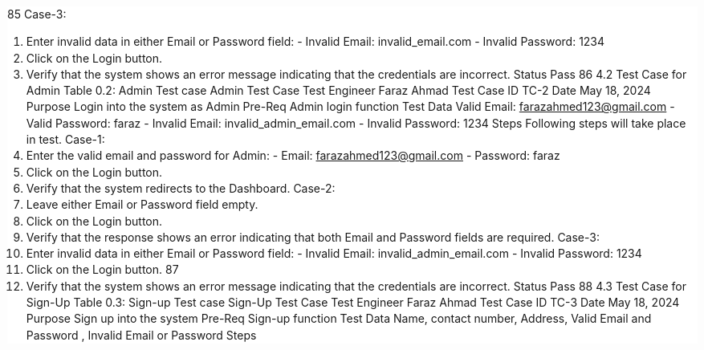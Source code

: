 85 
Case-3: 
1. Enter invalid data in either Email or Password field: - Invalid Email: invalid_email.com - Invalid Password: 1234 
2. Click on the Login button. 
3. Verify that the system shows an error message 
indicating that the credentials are incorrect. 
Status 
Pass 
86 
4.2 Test Case for Admin 
Table 0.2: Admin Test case 
Admin Test Case 
Test Engineer 
Faraz Ahmad 
Test Case ID 
TC-2 
Date 
May 18, 2024 
Purpose 
Login into the system as Admin 
Pre-Req 
Admin login function 
Test Data 
Valid Email: farazahmed123@gmail.com - Valid Password: faraz - Invalid Email: invalid_admin_email.com - Invalid Password: 1234 
Steps 
Following steps will take place in test. 
Case-1: 
1. Enter the valid email and password for Admin: - Email: farazahmed123@gmail.com - Password: faraz 
2. Click on the Login button. 
3. Verify that the system redirects to the Dashboard. 
Case-2: 
1. Leave either Email or Password field empty. 
2. Click on the Login button. 
3. Verify that the response shows an error indicating that 
both Email and Password fields are required. 
Case-3: 
1. Enter invalid data in either Email or Password field: - Invalid Email: invalid_admin_email.com - Invalid Password: 1234 
2. Click on the Login button. 
87 
3. Verify that the system shows an error message 
indicating that the credentials are incorrect. 
Status 
Pass 
88 
4.3 Test Case for Sign-Up 
Table 0.3: Sign-up Test case 
Sign-Up Test Case 
Test Engineer 
Faraz Ahmad 
Test Case ID 
TC-3 
Date 
May 18, 2024 
Purpose 
Sign up into the system 
Pre-Req 
Sign-up function 
Test Data 
Name, contact number, Address, Valid Email and  
Password , Invalid Email or Password 
Steps 